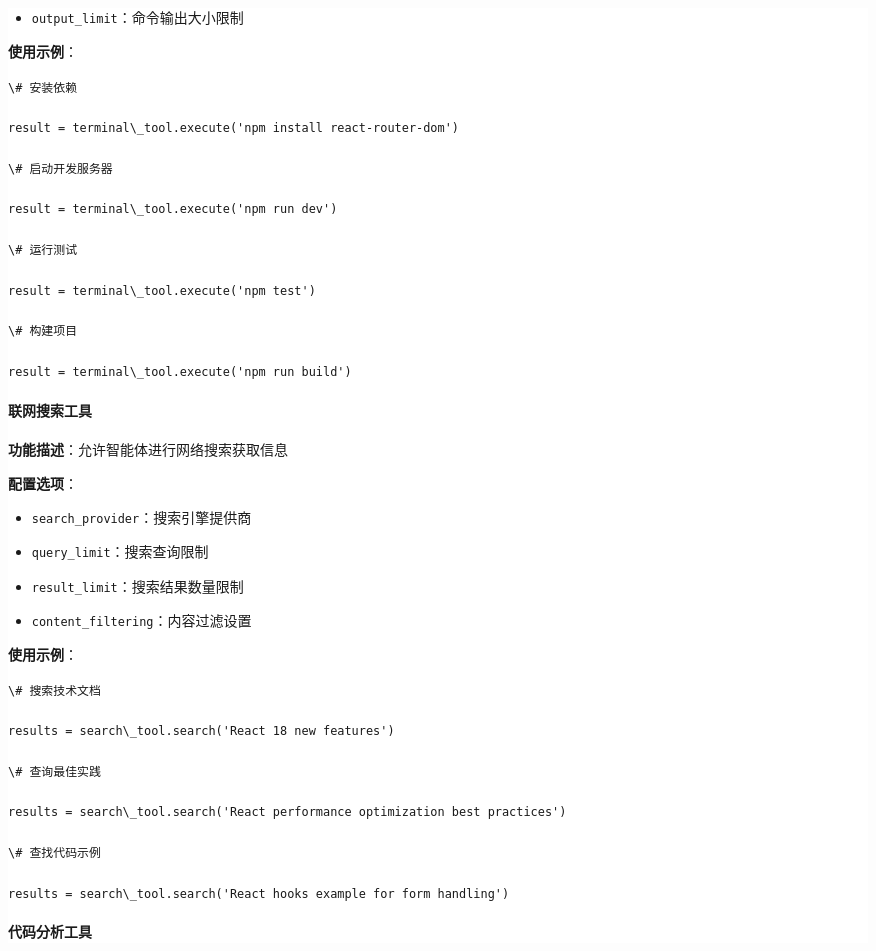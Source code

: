 * `output_limit`：命令输出大小限制

**使用示例**：



```
\# 安装依赖

result = terminal\_tool.execute('npm install react-router-dom')

\# 启动开发服务器

result = terminal\_tool.execute('npm run dev')

\# 运行测试

result = terminal\_tool.execute('npm test')

\# 构建项目

result = terminal\_tool.execute('npm run build')
```

#### 联网搜索工具

**功能描述**：允许智能体进行网络搜索获取信息

**配置选项**：



* `search_provider`：搜索引擎提供商

* `query_limit`：搜索查询限制

* `result_limit`：搜索结果数量限制

* `content_filtering`：内容过滤设置

**使用示例**：



```
\# 搜索技术文档

results = search\_tool.search('React 18 new features')

\# 查询最佳实践

results = search\_tool.search('React performance optimization best practices')

\# 查找代码示例

results = search\_tool.search('React hooks example for form handling')
```

#### 代码分析工具
